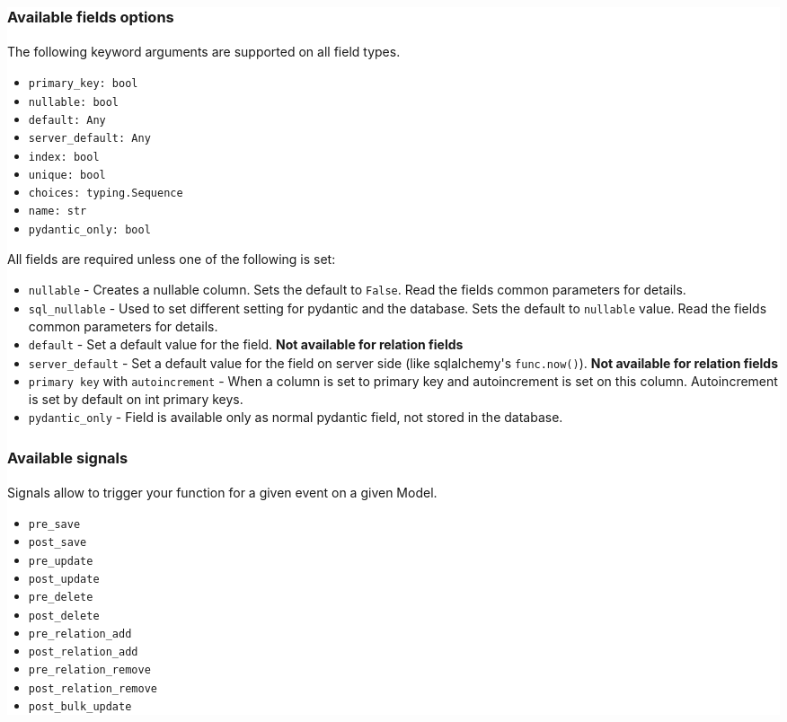 ### Available fields options
The following keyword arguments are supported on all field types.

* `primary_key: bool`
* `nullable: bool`
* `default: Any`
* `server_default: Any`
* `index: bool`
* `unique: bool`
* `choices: typing.Sequence`
* `name: str`
* `pydantic_only: bool`

All fields are required unless one of the following is set:

* `nullable` - Creates a nullable column. Sets the default to `False`. Read the fields common parameters for details.
* `sql_nullable` - Used to set different setting for pydantic and the database. Sets the default to `nullable` value. Read the fields common parameters for details.
* `default` - Set a default value for the field. **Not available for relation fields**
* `server_default` - Set a default value for the field on server side (like sqlalchemy's `func.now()`). **Not available for relation fields**
* `primary key` with `autoincrement` - When a column is set to primary key and autoincrement is set on this column.
  Autoincrement is set by default on int primary keys.
* `pydantic_only` - Field is available only as normal pydantic field, not stored in the database.

### Available signals

Signals allow to trigger your function for a given event on a given Model.

* `pre_save`
* `post_save`
* `pre_update`
* `post_update`
* `pre_delete`
* `post_delete`
* `pre_relation_add`
* `post_relation_add`
* `pre_relation_remove`
* `post_relation_remove`
* `post_bulk_update`


[sqlalchemy-core]: https://docs.sqlalchemy.org/en/latest/core/
[databases]: https://github.com/encode/databases
[pydantic]: https://pydantic-docs.helpmanual.io/
[encode/orm]: https://github.com/encode/orm/
[alembic]: https://alembic.sqlalchemy.org/en/latest/
[fastapi]: https://fastapi.tiangolo.com/
[documentation]: https://collerek.github.io/ormar/
[migrations]: https://collerek.github.io/ormar/models/migrations/
[asyncio]: https://docs.python.org/3/library/asyncio.html
[releases]: https://collerek.github.io/ormar/releases/
[tests]: https://github.com/collerek/ormar/tree/master/tests
